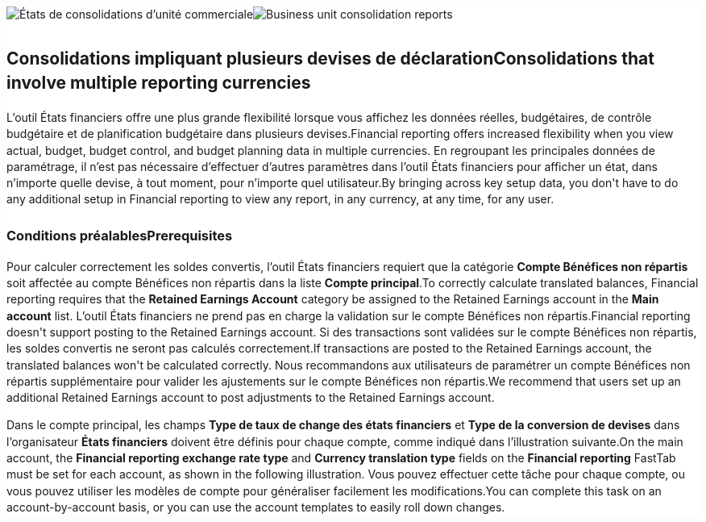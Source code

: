 <span data-ttu-id="bff2e-228">![États de consolidations d’unité commerciale](./media/business-unit-consolidation-reports.png "États de consolidations d’unité commerciale")</span><span class="sxs-lookup"><span data-stu-id="bff2e-228">![Business unit consolidation reports](./media/business-unit-consolidation-reports.png "Business unit consolidation reports")</span></span>

## <a name="consolidations-that-involve-multiple-reporting-currencies"></a><span data-ttu-id="bff2e-229">Consolidations impliquant plusieurs devises de déclaration</span><span class="sxs-lookup"><span data-stu-id="bff2e-229">Consolidations that involve multiple reporting currencies</span></span>
<span data-ttu-id="bff2e-230">L’outil États financiers offre une plus grande flexibilité lorsque vous affichez les données réelles, budgétaires, de contrôle budgétaire et de planification budgétaire dans plusieurs devises.</span><span class="sxs-lookup"><span data-stu-id="bff2e-230">Financial reporting offers increased flexibility when you view actual, budget, budget control, and budget planning data in multiple currencies.</span></span> <span data-ttu-id="bff2e-231">En regroupant les principales données de paramétrage, il n’est pas nécessaire d’effectuer d’autres paramètres dans l’outil États financiers pour afficher un état, dans n’importe quelle devise, à tout moment, pour n’importe quel utilisateur.</span><span class="sxs-lookup"><span data-stu-id="bff2e-231">By bringing across key setup data, you don't have to do any additional setup in Financial reporting to view any report, in any currency, at any time, for any user.</span></span>

### <a name="prerequisites"></a><span data-ttu-id="bff2e-232">Conditions préalables</span><span class="sxs-lookup"><span data-stu-id="bff2e-232">Prerequisites</span></span>
<span data-ttu-id="bff2e-233">Pour calculer correctement les soldes convertis, l’outil États financiers requiert que la catégorie **Compte Bénéfices non répartis** soit affectée au compte Bénéfices non répartis dans la liste **Compte principal**.</span><span class="sxs-lookup"><span data-stu-id="bff2e-233">To correctly calculate translated balances, Financial reporting requires that the **Retained Earnings Account** category be assigned to the Retained Earnings account in the **Main account** list.</span></span> <span data-ttu-id="bff2e-234">L’outil États financiers ne prend pas en charge la validation sur le compte Bénéfices non répartis.</span><span class="sxs-lookup"><span data-stu-id="bff2e-234">Financial reporting doesn't support posting to the Retained Earnings account.</span></span> <span data-ttu-id="bff2e-235">Si des transactions sont validées sur le compte Bénéfices non répartis, les soldes convertis ne seront pas calculés correctement.</span><span class="sxs-lookup"><span data-stu-id="bff2e-235">If transactions are posted to the Retained Earnings account, the translated balances won't be calculated correctly.</span></span> <span data-ttu-id="bff2e-236">Nous recommandons aux utilisateurs de paramétrer un compte Bénéfices non répartis supplémentaire pour valider les ajustements sur le compte Bénéfices non répartis.</span><span class="sxs-lookup"><span data-stu-id="bff2e-236">We recommend that users set up an additional Retained Earnings account to post adjustments to the Retained Earnings account.</span></span>

<span data-ttu-id="bff2e-237">Dans le compte principal, les champs **Type de taux de change des états financiers** et **Type de la conversion de devises** dans l’organisateur **États financiers** doivent être définis pour chaque compte, comme indiqué dans l’illustration suivante.</span><span class="sxs-lookup"><span data-stu-id="bff2e-237">On the main account, the **Financial reporting exchange rate type** and **Currency translation type** fields on the **Financial reporting** FastTab must be set for each account, as shown in the following illustration.</span></span> <span data-ttu-id="bff2e-238">Vous pouvez effectuer cette tâche pour chaque compte, ou vous pouvez utiliser les modèles de compte pour généraliser facilement les modifications.</span><span class="sxs-lookup"><span data-stu-id="bff2e-238">You can complete this task on an account-by-account basis, or you can use the account templates to easily roll down changes.</span></span>
